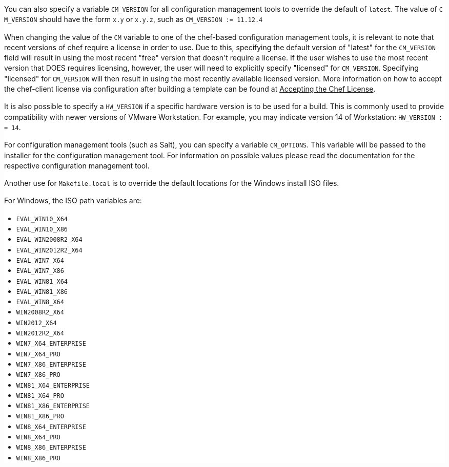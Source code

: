 You can also specify a variable `CM_VERSION` for all configuration management
tools to override the default of `latest`. The value of `CM_VERSION` should
have the form `x.y` or `x.y.z`, such as `CM_VERSION := 11.12.4`

When changing the value of the `CM` variable to one of the chef-based
configuration management tools, it is relevant to note that recent versions of
chef require a license in order to use. Due to this, specifying the default
version of "latest" for the `CM_VERSION` field will result in using the most
recent "free" version that doesn't require a license. If the user wishes to use
the most recent version that DOES requires licensing, however, the user will
need to explicitly specify "licensed" for `CM_VERSION`. Specifying "licensed"
for `CM_VERSION` will then result in using the most recently available licensed
version. More information on how to accept the chef-client license via
configuration after building a template can be found at
[Accepting the Chef License](https://docs.chef.io/chef_license_accept.html).

It is also possible to specify a `HW_VERSION` if a specific hardware
version is to be used for a build. This is commonly used to provide
compatibility with newer versions of VMware Workstation. For example,
you may indicate version 14 of Workstation: `HW_VERSION := 14`.

For configuration management tools (such as Salt), you can specify a
variable `CM_OPTIONS`. This variable will be passed to the installer for
the configuration management tool. For information on possible values
please read the documentation for the respective configuration management
tool.

Another use for `Makefile.local` is to override the default locations
for the Windows install ISO files.

For Windows, the ISO path variables are:

* `EVAL_WIN10_X64`
* `EVAL_WIN10_X86`
* `EVAL_WIN2008R2_X64`
* `EVAL_WIN2012R2_X64`
* `EVAL_WIN7_X64`
* `EVAL_WIN7_X86`
* `EVAL_WIN81_X64`
* `EVAL_WIN81_X86`
* `EVAL_WIN8_X64`
* `WIN2008R2_X64`
* `WIN2012_X64`
* `WIN2012R2_X64`
* `WIN7_X64_ENTERPRISE`
* `WIN7_X64_PRO`
* `WIN7_X86_ENTERPRISE`
* `WIN7_X86_PRO`
* `WIN81_X64_ENTERPRISE`
* `WIN81_X64_PRO`
* `WIN81_X86_ENTERPRISE`
* `WIN81_X86_PRO`
* `WIN8_X64_ENTERPRISE`
* `WIN8_X64_PRO`
* `WIN8_X86_ENTERPRISE`
* `WIN8_X86_PRO`
